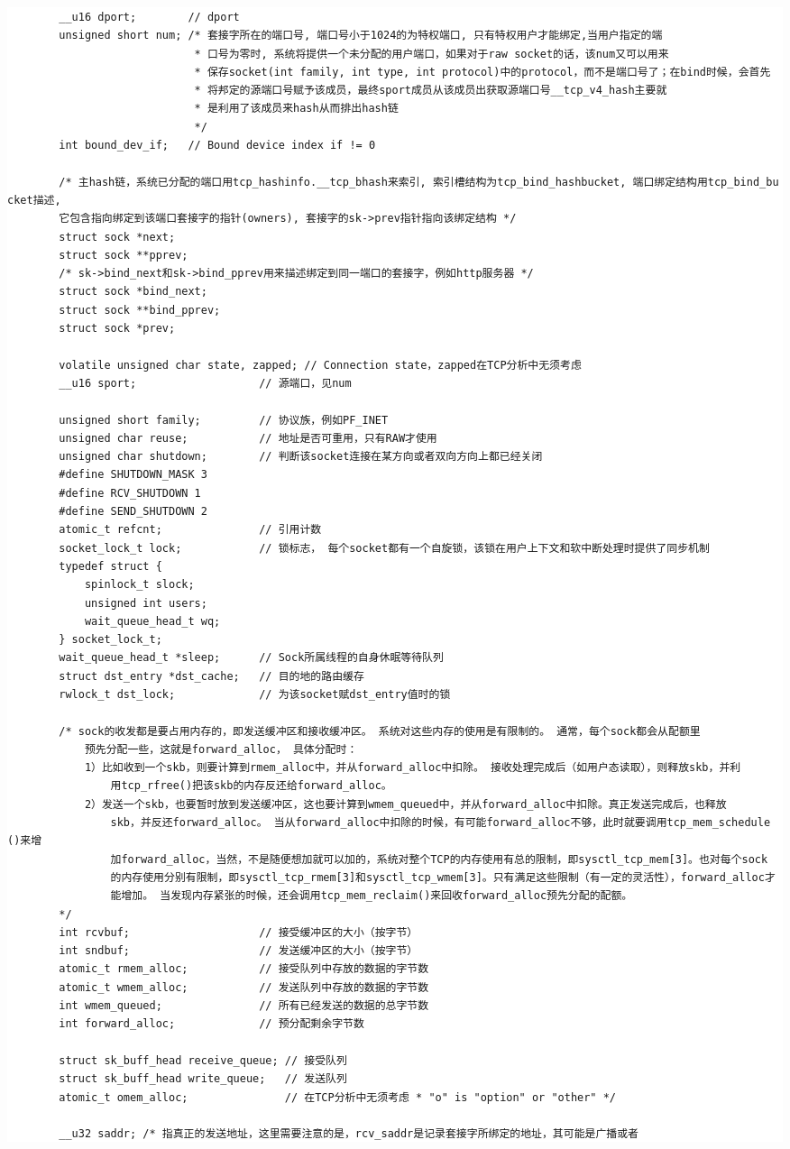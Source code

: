 ```
		__u16 dport;        // dport
		unsigned short num; /* 套接字所在的端口号, 端口号小于1024的为特权端口, 只有特权用户才能绑定,当用户指定的端
							 * 口号为零时, 系统将提供一个未分配的用户端口，如果对于raw socket的话，该num又可以用来
							 * 保存socket(int family, int type, int protocol)中的protocol，而不是端口号了；在bind时候，会首先
							 * 将邦定的源端口号赋予该成员，最终sport成员从该成员出获取源端口号__tcp_v4_hash主要就
							 * 是利用了该成员来hash从而排出hash链
							 */
		int bound_dev_if;   // Bound device index if != 0

		/* 主hash链，系统已分配的端口用tcp_hashinfo.__tcp_bhash来索引, 索引槽结构为tcp_bind_hashbucket, 端口绑定结构用tcp_bind_bucket描述,
		它包含指向绑定到该端口套接字的指针(owners), 套接字的sk->prev指针指向该绑定结构 */
		struct sock *next;
		struct sock **pprev;
		/* sk->bind_next和sk->bind_pprev用来描述绑定到同一端口的套接字，例如http服务器 */
		struct sock *bind_next;
		struct sock **bind_pprev;
		struct sock *prev;

		volatile unsigned char state, zapped; // Connection state，zapped在TCP分析中无须考虑
		__u16 sport;                   // 源端口，见num

		unsigned short family;         // 协议族，例如PF_INET
		unsigned char reuse;           // 地址是否可重用，只有RAW才使用
		unsigned char shutdown;        // 判断该socket连接在某方向或者双向方向上都已经关闭
		#define SHUTDOWN_MASK 3
		#define RCV_SHUTDOWN 1
		#define SEND_SHUTDOWN 2
		atomic_t refcnt;               // 引用计数
		socket_lock_t lock;            // 锁标志， 每个socket都有一个自旋锁，该锁在用户上下文和软中断处理时提供了同步机制
		typedef struct {
			spinlock_t slock;
			unsigned int users;
			wait_queue_head_t wq;
		} socket_lock_t;
		wait_queue_head_t *sleep;      // Sock所属线程的自身休眠等待队列
		struct dst_entry *dst_cache;   // 目的地的路由缓存
		rwlock_t dst_lock;             // 为该socket赋dst_entry值时的锁

		/* sock的收发都是要占用内存的，即发送缓冲区和接收缓冲区。 系统对这些内存的使用是有限制的。 通常，每个sock都会从配额里
			预先分配一些，这就是forward_alloc， 具体分配时：
			1）比如收到一个skb，则要计算到rmem_alloc中，并从forward_alloc中扣除。 接收处理完成后（如用户态读取），则释放skb，并利
				用tcp_rfree()把该skb的内存反还给forward_alloc。
			2）发送一个skb，也要暂时放到发送缓冲区，这也要计算到wmem_queued中，并从forward_alloc中扣除。真正发送完成后，也释放
				skb，并反还forward_alloc。 当从forward_alloc中扣除的时候，有可能forward_alloc不够，此时就要调用tcp_mem_schedule()来增
				加forward_alloc，当然，不是随便想加就可以加的，系统对整个TCP的内存使用有总的限制，即sysctl_tcp_mem[3]。也对每个sock
				的内存使用分别有限制，即sysctl_tcp_rmem[3]和sysctl_tcp_wmem[3]。只有满足这些限制（有一定的灵活性），forward_alloc才
				能增加。 当发现内存紧张的时候，还会调用tcp_mem_reclaim()来回收forward_alloc预先分配的配额。
		*/
		int rcvbuf;                    // 接受缓冲区的大小（按字节）
		int sndbuf;                    // 发送缓冲区的大小（按字节）
		atomic_t rmem_alloc;           // 接受队列中存放的数据的字节数
		atomic_t wmem_alloc;           // 发送队列中存放的数据的字节数
		int wmem_queued;               // 所有已经发送的数据的总字节数
		int forward_alloc;             // 预分配剩余字节数

		struct sk_buff_head receive_queue; // 接受队列
		struct sk_buff_head write_queue;   // 发送队列
		atomic_t omem_alloc;               // 在TCP分析中无须考虑 * "o" is "option" or "other" */

		__u32 saddr; /* 指真正的发送地址，这里需要注意的是，rcv_saddr是记录套接字所绑定的地址，其可能是广播或者
```